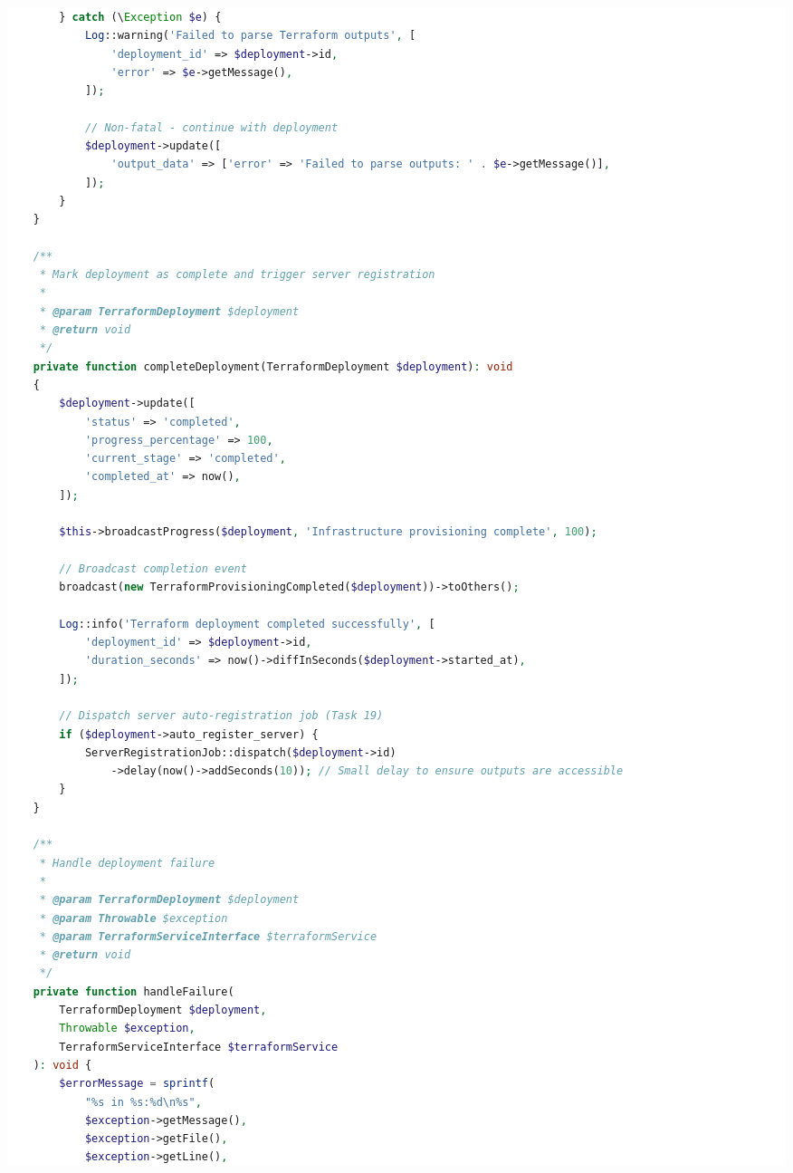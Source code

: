 ```php
        } catch (\Exception $e) {
            Log::warning('Failed to parse Terraform outputs', [
                'deployment_id' => $deployment->id,
                'error' => $e->getMessage(),
            ]);

            // Non-fatal - continue with deployment
            $deployment->update([
                'output_data' => ['error' => 'Failed to parse outputs: ' . $e->getMessage()],
            ]);
        }
    }

    /**
     * Mark deployment as complete and trigger server registration
     *
     * @param TerraformDeployment $deployment
     * @return void
     */
    private function completeDeployment(TerraformDeployment $deployment): void
    {
        $deployment->update([
            'status' => 'completed',
            'progress_percentage' => 100,
            'current_stage' => 'completed',
            'completed_at' => now(),
        ]);

        $this->broadcastProgress($deployment, 'Infrastructure provisioning complete', 100);

        // Broadcast completion event
        broadcast(new TerraformProvisioningCompleted($deployment))->toOthers();

        Log::info('Terraform deployment completed successfully', [
            'deployment_id' => $deployment->id,
            'duration_seconds' => now()->diffInSeconds($deployment->started_at),
        ]);

        // Dispatch server auto-registration job (Task 19)
        if ($deployment->auto_register_server) {
            ServerRegistrationJob::dispatch($deployment->id)
                ->delay(now()->addSeconds(10)); // Small delay to ensure outputs are accessible
        }
    }

    /**
     * Handle deployment failure
     *
     * @param TerraformDeployment $deployment
     * @param Throwable $exception
     * @param TerraformServiceInterface $terraformService
     * @return void
     */
    private function handleFailure(
        TerraformDeployment $deployment,
        Throwable $exception,
        TerraformServiceInterface $terraformService
    ): void {
        $errorMessage = sprintf(
            "%s in %s:%d\n%s",
            $exception->getMessage(),
            $exception->getFile(),
            $exception->getLine(),
```